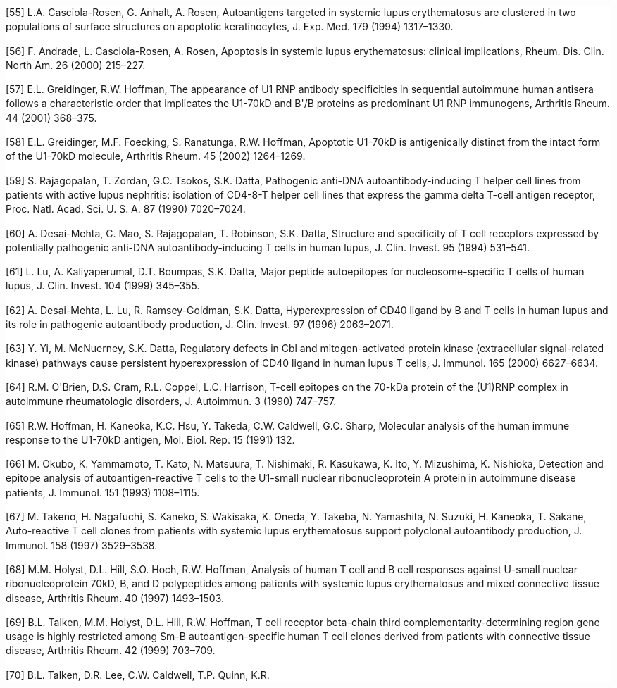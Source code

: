 [55] L.A. Casciola-Rosen, G. Anhalt, A. Rosen, Autoantigens targeted in systemic lupus erythematosus are clustered in two populations of surface structures on apoptotic keratinocytes, J. Exp. Med. 179 (1994) 1317–1330.

[56] F. Andrade, L. Casciola-Rosen, A. Rosen, Apoptosis in systemic lupus erythematosus: clinical implications, Rheum. Dis. Clin. North Am. 26 (2000) 215–227.

[57] E.L. Greidinger, R.W. Hoffman, The appearance of U1 RNP antibody specificities in sequential autoimmune human antisera follows a characteristic order that implicates the U1-70kD and B'/B proteins as predominant U1 RNP immunogens, Arthritis Rheum. 44 (2001) 368–375.

[58] E.L. Greidinger, M.F. Foecking, S. Ranatunga, R.W. Hoffman, Apoptotic U1-70kD is antigenically distinct from the intact form of the U1-70kD molecule, Arthritis Rheum. 45 (2002) 1264–1269.

[59] S. Rajagopalan, T. Zordan, G.C. Tsokos, S.K. Datta, Pathogenic anti-DNA autoantibody-inducing T helper cell lines from patients with active lupus nephritis: isolation of CD4-8-T helper cell lines that express the gamma delta T-cell antigen receptor, Proc. Natl. Acad. Sci. U. S. A. 87 (1990) 7020–7024.

[60] A. Desai-Mehta, C. Mao, S. Rajagopalan, T. Robinson, S.K. Datta, Structure and specificity of T cell receptors expressed by potentially pathogenic anti-DNA autoantibody-inducing T cells in human lupus, J. Clin. Invest. 95 (1994) 531–541.

[61] L. Lu, A. Kaliyaperumal, D.T. Boumpas, S.K. Datta, Major peptide autoepitopes for nucleosome-specific T cells of human lupus, J. Clin. Invest. 104 (1999) 345–355.

[62] A. Desai-Mehta, L. Lu, R. Ramsey-Goldman, S.K. Datta, Hyperexpression of CD40 ligand by B and T cells in human lupus and its role in pathogenic autoantibody production, J. Clin. Invest. 97 (1996) 2063–2071.

[63] Y. Yi, M. McNuerney, S.K. Datta, Regulatory defects in Cbl and mitogen-activated protein kinase (extracellular signal-related kinase) pathways cause persistent hyperexpression of CD40 ligand in human lupus T cells, J. Immunol. 165 (2000) 6627–6634.

[64] R.M. O'Brien, D.S. Cram, R.L. Coppel, L.C. Harrison, T-cell epitopes on the 70-kDa protein of the (U1)RNP complex in autoimmune rheumatologic disorders, J. Autoimmun. 3 (1990) 747–757.

[65] R.W. Hoffman, H. Kaneoka, K.C. Hsu, Y. Takeda, C.W. Caldwell, G.C. Sharp, Molecular analysis of the human immune response to the U1-70kD antigen, Mol. Biol. Rep. 15 (1991) 132.

[66] M. Okubo, K. Yammamoto, T. Kato, N. Matsuura, T. Nishimaki, R. Kasukawa, K. Ito, Y. Mizushima, K. Nishioka, Detection and epitope analysis of autoantigen-reactive T cells to the U1-small nuclear ribonucleoprotein A protein in autoimmune disease patients, J. Immunol. 151 (1993) 1108–1115.

[67] M. Takeno, H. Nagafuchi, S. Kaneko, S. Wakisaka, K. Oneda, Y. Takeba, N. Yamashita, N. Suzuki, H. Kaneoka, T. Sakane, Auto-reactive T cell clones from patients with systemic lupus erythematosus support polyclonal autoantibody production, J. Immunol. 158 (1997) 3529–3538.

[68] M.M. Holyst, D.L. Hill, S.O. Hoch, R.W. Hoffman, Analysis of human T cell and B cell responses against U-small nuclear ribonucleoprotein 70kD, B, and D polypeptides among patients with systemic lupus erythematosus and mixed connective tissue disease, Arthritis Rheum. 40 (1997) 1493–1503.

[69] B.L. Talken, M.M. Holyst, D.L. Hill, R.W. Hoffman, T cell receptor beta-chain third complementarity-determining region gene usage is highly restricted among Sm-B autoantigen-specific human T cell clones derived from patients with connective tissue disease, Arthritis Rheum. 42 (1999) 703–709.

[70] B.L. Talken, D.R. Lee, C.W. Caldwell, T.P. Quinn, K.R.
